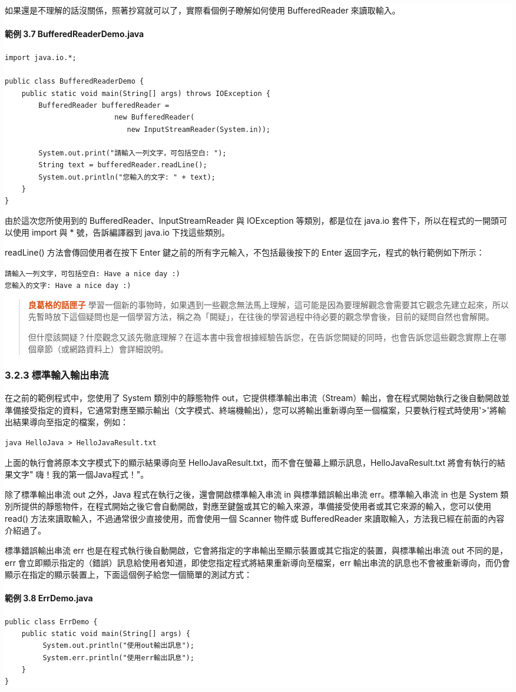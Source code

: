 如果還是不理解的話沒關係，照著抄寫就可以了，實際看個例子瞭解如何使用 BufferedReader 來讀取輸入。

#### **範例 3.7  BufferedReaderDemo.java**
```java=
import java.io.*; 

public class BufferedReaderDemo { 
    public static void main(String[] args) throws IOException { 
        BufferedReader bufferedReader = 
                          new BufferedReader(
                             new InputStreamReader(System.in)); 

        System.out.print("請輸入一列文字，可包括空白: "); 
        String text = bufferedReader.readLine(); 
        System.out.println("您輸入的文字: " + text); 
    } 
}
```

由於這次您所使用到的 BufferedReader、InputStreamReader 與 IOException 等類別，都是位在 java.io 套件下，所以在程式的一開頭可以使用 import 與 * 號，告訴編譯器到 java.io 下找這些類別。

readLine() 方法會傳回使用者在按下 Enter 鍵之前的所有字元輸入，不包括最後按下的 Enter 返回字元，程式的執行範例如下所示：

    請輸入一列文字，可包括空白: Have a nice day :)
    您輸入的文字: Have a nice day :)

> <font color="#D65014">**良葛格的話匣子**</font> 學習一個新的事物時，如果遇到一些觀念無法馬上理解，這可能是因為要理解觀念會需要其它觀念先建立起來，所以先暫時放下這個疑問也是一個學習方法，稱之為「闕疑」，在往後的學習過程中待必要的觀念學會後，目前的疑問自然也會解開。
> 
> 但什麼該闕疑？什麼觀念又該先徹底理解？在這本書中我會根據經驗告訴您，在告訴您闕疑的同時，也會告訴您這些觀念實際上在哪個章節（或網路資料上）會詳細說明。

### 3.2.3 標準輸入輸出串流

在之前的範例程式中，您使用了 System 類別中的靜態物件 out，它提供標準輸出串流（Stream）輸出，會在程式開始執行之後自動開啟並準備接受指定的資料，它通常對應至顯示輸出（文字模式、終端機輸出），您可以將輸出重新導向至一個檔案，只要執行程式時使用'>'將輸出結果導向至指定的檔案，例如：

    java HelloJava > HelloJavaResult.txt

上面的執行會將原本文字模式下的顯示結果導向至 HelloJavaResult.txt，而不會在螢幕上顯示訊息，HelloJavaResult.txt 將會有執行的結果文字" 嗨！我的第一個Java程式！"。

除了標準輸出串流 out 之外，Java 程式在執行之後，還會開啟標準輸入串流 in 與標準錯誤輸出串流 err。標準輸入串流 in 也是 System 類別所提供的靜態物件，在程式開始之後它會自動開啟，對應至鍵盤或其它的輸入來源，準備接受使用者或其它來源的輸入，您可以使用 read() 方法來讀取輸入，不過通常很少直接使用，而會使用一個 Scanner 物件或 BufferedReader 來讀取輸入，方法我已經在前面的內容介紹過了。

標準錯誤輸出串流 err 也是在程式執行後自動開啟，它會將指定的字串輸出至顯示裝置或其它指定的裝置，與標準輸出串流 out 不同的是，err 會立即顯示指定的（錯誤）訊息給使用者知道，即使您指定程式將結果重新導向至檔案，err 輸出串流的訊息也不會被重新導向，而仍會顯示在指定的顯示裝置上，下面這個例子給您一個簡單的測試方式：

#### **範例 3.8  ErrDemo.java**
```java=
public class ErrDemo { 
    public static void main(String[] args) { 
         System.out.println("使用out輸出訊息"); 
         System.err.println("使用err輸出訊息"); 
    } 
}
```
